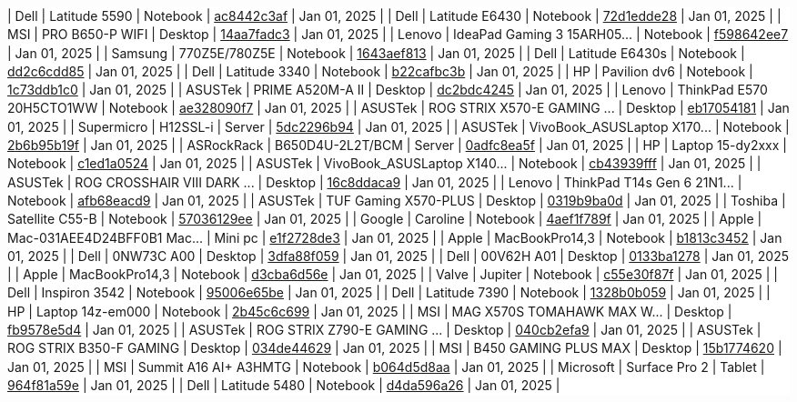| Dell          | Latitude 5590               | Notebook    | [ac8442c3af](https://linux-hardware.org/?probe=ac8442c3af) | Jan 01, 2025 |
| Dell          | Latitude E6430              | Notebook    | [72d1edde28](https://linux-hardware.org/?probe=72d1edde28) | Jan 01, 2025 |
| MSI           | PRO B650-P WIFI             | Desktop     | [14aa7fadc3](https://linux-hardware.org/?probe=14aa7fadc3) | Jan 01, 2025 |
| Lenovo        | IdeaPad Gaming 3 15ARH05... | Notebook    | [f598642ee7](https://linux-hardware.org/?probe=f598642ee7) | Jan 01, 2025 |
| Samsung       | 770Z5E/780Z5E               | Notebook    | [1643aef813](https://linux-hardware.org/?probe=1643aef813) | Jan 01, 2025 |
| Dell          | Latitude E6430s             | Notebook    | [dd2c6cdd85](https://linux-hardware.org/?probe=dd2c6cdd85) | Jan 01, 2025 |
| Dell          | Latitude 3340               | Notebook    | [b22cafbc3b](https://linux-hardware.org/?probe=b22cafbc3b) | Jan 01, 2025 |
| HP            | Pavilion dv6                | Notebook    | [1c73ddb1c0](https://linux-hardware.org/?probe=1c73ddb1c0) | Jan 01, 2025 |
| ASUSTek       | PRIME A520M-A II            | Desktop     | [dc2bdc4245](https://linux-hardware.org/?probe=dc2bdc4245) | Jan 01, 2025 |
| Lenovo        | ThinkPad E570 20H5CTO1WW    | Notebook    | [ae328090f7](https://linux-hardware.org/?probe=ae328090f7) | Jan 01, 2025 |
| ASUSTek       | ROG STRIX X570-E GAMING ... | Desktop     | [eb17054181](https://linux-hardware.org/?probe=eb17054181) | Jan 01, 2025 |
| Supermicro    | H12SSL-i                    | Server      | [5dc2296b94](https://linux-hardware.org/?probe=5dc2296b94) | Jan 01, 2025 |
| ASUSTek       | VivoBook_ASUSLaptop X170... | Notebook    | [2b6b95b19f](https://linux-hardware.org/?probe=2b6b95b19f) | Jan 01, 2025 |
| ASRockRack    | B650D4U-2L2T/BCM            | Server      | [0adfc8ea5f](https://linux-hardware.org/?probe=0adfc8ea5f) | Jan 01, 2025 |
| HP            | Laptop 15-dy2xxx            | Notebook    | [c1ed1a0524](https://linux-hardware.org/?probe=c1ed1a0524) | Jan 01, 2025 |
| ASUSTek       | VivoBook_ASUSLaptop X140... | Notebook    | [cb43939fff](https://linux-hardware.org/?probe=cb43939fff) | Jan 01, 2025 |
| ASUSTek       | ROG CROSSHAIR VIII DARK ... | Desktop     | [16c8ddaca9](https://linux-hardware.org/?probe=16c8ddaca9) | Jan 01, 2025 |
| Lenovo        | ThinkPad T14s Gen 6 21N1... | Notebook    | [afb68eacd9](https://linux-hardware.org/?probe=afb68eacd9) | Jan 01, 2025 |
| ASUSTek       | TUF Gaming X570-PLUS        | Desktop     | [0319b9ba0d](https://linux-hardware.org/?probe=0319b9ba0d) | Jan 01, 2025 |
| Toshiba       | Satellite C55-B             | Notebook    | [57036129ee](https://linux-hardware.org/?probe=57036129ee) | Jan 01, 2025 |
| Google        | Caroline                    | Notebook    | [4aef1f789f](https://linux-hardware.org/?probe=4aef1f789f) | Jan 01, 2025 |
| Apple         | Mac-031AEE4D24BFF0B1 Mac... | Mini pc     | [e1f2728de3](https://linux-hardware.org/?probe=e1f2728de3) | Jan 01, 2025 |
| Apple         | MacBookPro14,3              | Notebook    | [b1813c3452](https://linux-hardware.org/?probe=b1813c3452) | Jan 01, 2025 |
| Dell          | 0NW73C A00                  | Desktop     | [3dfa88f059](https://linux-hardware.org/?probe=3dfa88f059) | Jan 01, 2025 |
| Dell          | 00V62H A01                  | Desktop     | [0133ba1278](https://linux-hardware.org/?probe=0133ba1278) | Jan 01, 2025 |
| Apple         | MacBookPro14,3              | Notebook    | [d3cba6d56e](https://linux-hardware.org/?probe=d3cba6d56e) | Jan 01, 2025 |
| Valve         | Jupiter                     | Notebook    | [c55e30f87f](https://linux-hardware.org/?probe=c55e30f87f) | Jan 01, 2025 |
| Dell          | Inspiron 3542               | Notebook    | [95006e65be](https://linux-hardware.org/?probe=95006e65be) | Jan 01, 2025 |
| Dell          | Latitude 7390               | Notebook    | [1328b0b059](https://linux-hardware.org/?probe=1328b0b059) | Jan 01, 2025 |
| HP            | Laptop 14z-em000            | Notebook    | [2b45c6c699](https://linux-hardware.org/?probe=2b45c6c699) | Jan 01, 2025 |
| MSI           | MAG X570S TOMAHAWK MAX W... | Desktop     | [fb9578e5d4](https://linux-hardware.org/?probe=fb9578e5d4) | Jan 01, 2025 |
| ASUSTek       | ROG STRIX Z790-E GAMING ... | Desktop     | [040cb2efa9](https://linux-hardware.org/?probe=040cb2efa9) | Jan 01, 2025 |
| ASUSTek       | ROG STRIX B350-F GAMING     | Desktop     | [034de44629](https://linux-hardware.org/?probe=034de44629) | Jan 01, 2025 |
| MSI           | B450 GAMING PLUS MAX        | Desktop     | [15b1774620](https://linux-hardware.org/?probe=15b1774620) | Jan 01, 2025 |
| MSI           | Summit A16 AI+ A3HMTG       | Notebook    | [b064d5d8aa](https://linux-hardware.org/?probe=b064d5d8aa) | Jan 01, 2025 |
| Microsoft     | Surface Pro 2               | Tablet      | [964f81a59e](https://linux-hardware.org/?probe=964f81a59e) | Jan 01, 2025 |
| Dell          | Latitude 5480               | Notebook    | [d4da596a26](https://linux-hardware.org/?probe=d4da596a26) | Jan 01, 2025 |
